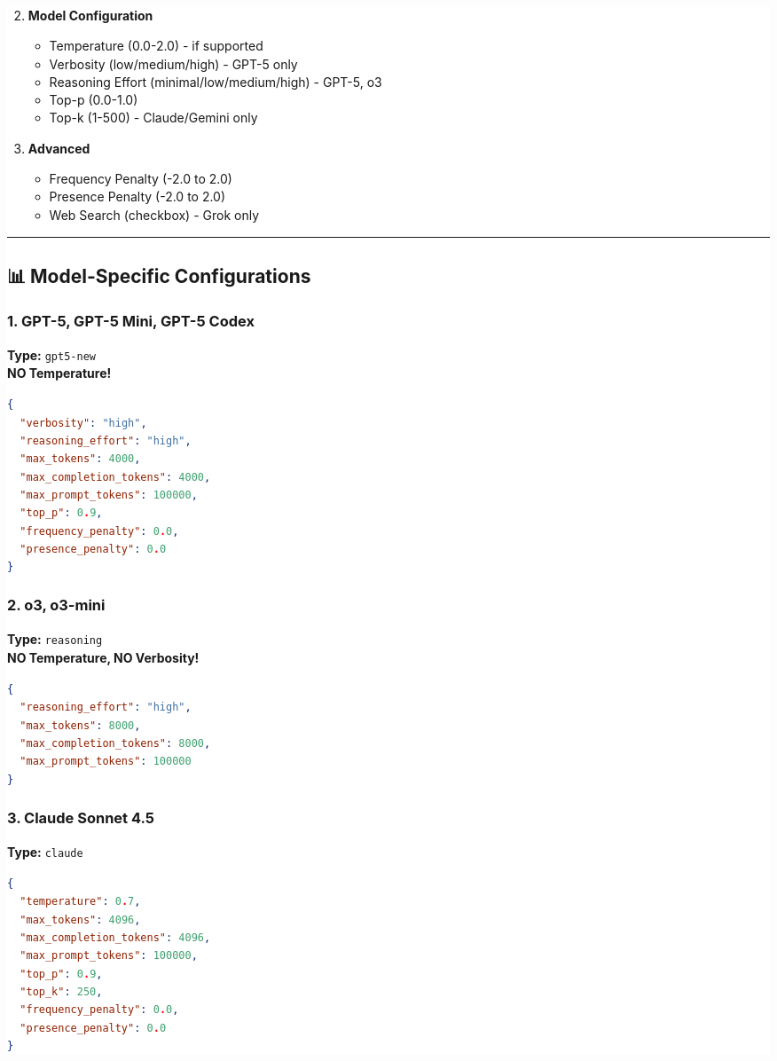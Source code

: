 2. **Model Configuration**
   - Temperature (0.0-2.0) - if supported
   - Verbosity (low/medium/high) - GPT-5 only
   - Reasoning Effort (minimal/low/medium/high) - GPT-5, o3
   - Top-p (0.0-1.0)
   - Top-k (1-500) - Claude/Gemini only

3. **Advanced**
   - Frequency Penalty (-2.0 to 2.0)
   - Presence Penalty (-2.0 to 2.0)
   - Web Search (checkbox) - Grok only

---

## 📊 Model-Specific Configurations

### **1. GPT-5, GPT-5 Mini, GPT-5 Codex**
**Type:** `gpt5-new`  
**NO Temperature!**
```json
{
  "verbosity": "high",
  "reasoning_effort": "high",
  "max_tokens": 4000,
  "max_completion_tokens": 4000,
  "max_prompt_tokens": 100000,
  "top_p": 0.9,
  "frequency_penalty": 0.0,
  "presence_penalty": 0.0
}
```

### **2. o3, o3-mini**
**Type:** `reasoning`  
**NO Temperature, NO Verbosity!**
```json
{
  "reasoning_effort": "high",
  "max_tokens": 8000,
  "max_completion_tokens": 8000,
  "max_prompt_tokens": 100000
}
```

### **3. Claude Sonnet 4.5**
**Type:** `claude`
```json
{
  "temperature": 0.7,
  "max_tokens": 4096,
  "max_completion_tokens": 4096,
  "max_prompt_tokens": 100000,
  "top_p": 0.9,
  "top_k": 250,
  "frequency_penalty": 0.0,
  "presence_penalty": 0.0
}
```
